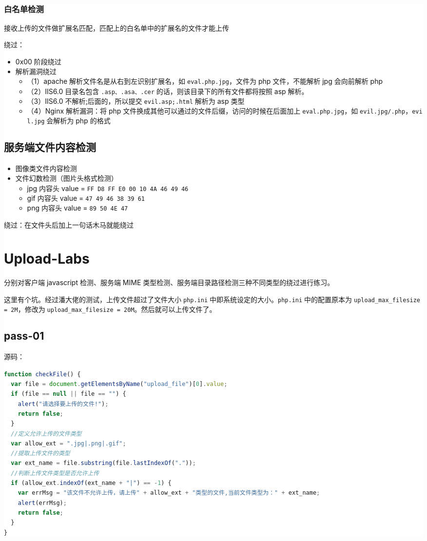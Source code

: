 ### 白名单检测

接收上传的文件做扩展名匹配，匹配上的白名单中的扩展名的文件才能上传

绕过：

- 0x00 阶段绕过
- 解析漏洞绕过
  - （1）apache 解析文件名是从右到左识别扩展名，如 `eval.php.jpg`，文件为 php 文件，不能解析 jpg 会向前解析 php
  - （2）IIS6.0 目录名包含 `.asp、.asa、.cer` 的话，则该目录下的所有文件都将按照 asp 解析。
  - （3）IIS6.0 不解析;后面的，所以提交 `evil.asp;.html` 解析为 asp 类型
  - （4）Nginx 解析漏洞：将 php 文件换成其他可以通过的文件后缀，访问的时候在后面加上 `eval.php.jpg`，如 `evil.jpg/.php`，`evil.jpg` 会解析为 php 的格式

## 服务端文件内容检测

- 图像类文件内容检测
- 文件幻数检测（图片头格式检测）
  - jpg 内容头 value = `FF D8 FF E0 00 10 4A 46 49 46`
  - gif 内容头 value = `47 49 46 38 39 61`
  - png 内容头 value = `89 50 4E 47`

绕过：在文件头后加上一句话木马就能绕过

# Upload-Labs

分别对客户端 javascript 检测、服务端 MIME 类型检测、服务端目录路径检测三种不同类型的绕过进行练习。

这里有个坑。经过潘大佬的测试，上传文件超过了文件大小 `php.ini` 中即系统设定的大小。`php.ini` 中的配置原本为 `upload_max_filesize = 2M`，修改为 `upload_max_filesize = 20M`。然后就可以上传文件了。

## pass-01

源码：

```js
function checkFile() {
  var file = document.getElementsByName("upload_file")[0].value;
  if (file == null || file == "") {
    alert("请选择要上传的文件!");
    return false;
  }
  //定义允许上传的文件类型
  var allow_ext = ".jpg|.png|.gif";
  //提取上传文件的类型
  var ext_name = file.substring(file.lastIndexOf("."));
  //判断上传文件类型是否允许上传
  if (allow_ext.indexOf(ext_name + "|") == -1) {
    var errMsg = "该文件不允许上传，请上传" + allow_ext + "类型的文件,当前文件类型为：" + ext_name;
    alert(errMsg);
    return false;
  }
}
```
